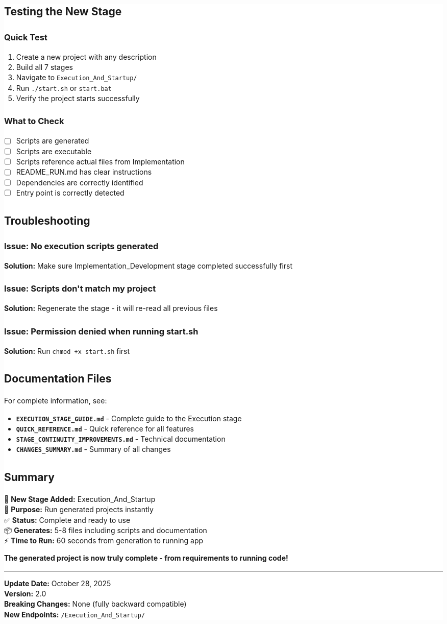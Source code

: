 ## Testing the New Stage

### Quick Test
1. Create a new project with any description
2. Build all 7 stages
3. Navigate to `Execution_And_Startup/`
4. Run `./start.sh` or `start.bat`
5. Verify the project starts successfully

### What to Check
- [ ] Scripts are generated
- [ ] Scripts are executable
- [ ] Scripts reference actual files from Implementation
- [ ] README_RUN.md has clear instructions
- [ ] Dependencies are correctly identified
- [ ] Entry point is correctly detected

## Troubleshooting

### Issue: No execution scripts generated
**Solution:** Make sure Implementation_Development stage completed successfully first

### Issue: Scripts don't match my project
**Solution:** Regenerate the stage - it will re-read all previous files

### Issue: Permission denied when running start.sh
**Solution:** Run `chmod +x start.sh` first

## Documentation Files

For complete information, see:

- **`EXECUTION_STAGE_GUIDE.md`** - Complete guide to the Execution stage
- **`QUICK_REFERENCE.md`** - Quick reference for all features
- **`STAGE_CONTINUITY_IMPROVEMENTS.md`** - Technical documentation
- **`CHANGES_SUMMARY.md`** - Summary of all changes

## Summary

🎉 **New Stage Added:** Execution_And_Startup  
🚀 **Purpose:** Run generated projects instantly  
✅ **Status:** Complete and ready to use  
📦 **Generates:** 5-8 files including scripts and documentation  
⚡ **Time to Run:** 60 seconds from generation to running app  

**The generated project is now truly complete - from requirements to running code!**

---

**Update Date:** October 28, 2025  
**Version:** 2.0  
**Breaking Changes:** None (fully backward compatible)  
**New Endpoints:** `/Execution_And_Startup/`

